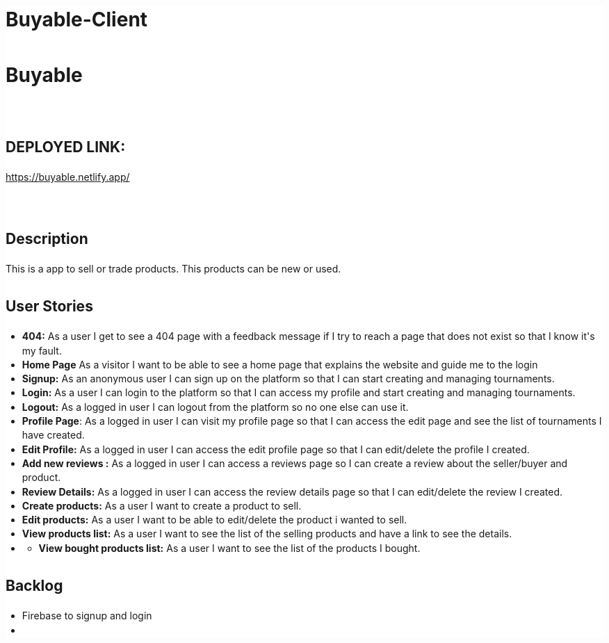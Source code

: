 # Buyable-Client


# Buyable

<br>

## DEPLOYED LINK: 
https://buyable.netlify.app/

<br>

## Description

This is a app to sell or trade products. This products can be new or used.

## User Stories

-  **404:** As a user I get to see a 404 page with a feedback message if I try to reach a page that does not exist so that I know it's my fault.
-  **Home Page** As a visitor I want to be able to see a home page that explains the website and guide me to the login
-  **Signup:** As an anonymous user I can sign up on the platform so that I can start creating and managing tournaments.
-  **Login:** As a user I can login to the platform so that I can access my profile and start creating and managing tournaments.
-  **Logout:** As a logged in user I can logout from the platform so no one else can use it.
-  **Profile Page**: As a logged in user I can visit my profile page so that I can access the edit page and see the list of tournaments I have created.
-  **Edit Profile:** As a logged in user I can access the edit profile page so that I can edit/delete the profile I created.
-  **Add new reviews :** As a logged in user I can access a reviews page so I can create a review about the seller/buyer and product.
-  **Review Details:** As a logged in user I can access the review details page so that I can edit/delete the review I created.
-  **Create products:** As a user I want to create a product to sell. 
-  **Edit products:** As a user I want to be able to edit/delete the product i wanted to sell. 
-  **View products list:** As a user I want to see the list of the selling products and have a link to see the details.
-  -  **View bought products list:** As a user I want to see the list of the products I bought.





## Backlog

- Firebase to signup and login
- 

